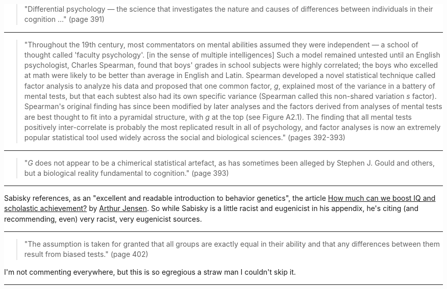 > "Differential psychology — the science that investigates the nature
> and causes of differences between individuals in their cognition
> ..." (page 391)


---

> "Throughout the 19th century, most commentators on mental abilities
> assumed they were independent — a school of thought called 'faculty
> psychology'. [in the sense of multiple intelligences] Such a model
> remained untested until an English psychologist, Charles Spearman,
> found that boys' grades in school subjects were highly correlated;
> the boys who excelled at math were likely to be better than average
> in English and Latin. Spearman developed a novel statistical
> technique called factor analysis to analyze his data and proposed
> that one common factor, _g_, explained most of the variance in a
> battery of mental tests, but that each subtest also had its own
> specific variance (Spearman called this non-shared variation _s_
> factor). Spearman's original finding has since been modified by
> later analyses and the factors derived from analyses of mental tests
> are best thought to fit into a pyramidal structure, with _g_ at the
> top (see Figure A2.1). The finding that all mental tests positively
> inter-correlate is probably the most replicated result in all of
> psychology, and factor analyses is now an extremely popular
> statistical tool used widely across the social and biological
> sciences." (pages 392-393)


---

> "_G_ does not appear to be a chimerical statistical artefact, as has
> sometimes been alleged by Stephen J. Gould and others, but a
> biological reality fundamental to cognition." (page 393)


---

Sabisky references, as an "excellent and readable introduction to
behavior genetics", the article
[How much can we boost IQ and scholastic achievement?][] by
[Arthur Jensen][]. So while Sabisky is a little racist and eugenicist
in his appendix, he's citing (and recommending, even) very racist,
very eugenicist sources.

[How much can we boost IQ and scholastic achievement?]: https://files.eric.ed.gov/fulltext/ED023722.pdf
[Arthur Jensen]: https://www.splcenter.org/fighting-hate/extremist-files/individual/arthur-jensen


---

> "The assumption is taken for granted that all groups are exactly
> equal in their ability and that any differences between them result
> from biased tests." (page 402)

I'm not commenting everywhere, but this is so egregious a straw man I
couldn't skip it.


---


[Andrew Sabisky]: https://www.theguardian.com/politics/2020/feb/17/andrew-sabisky-boris-johnsons-ex-adviser-in-his-own-words
[infamous article]: https://files.eric.ed.gov/fulltext/ED023722.pdf
[site]: https://learningspy.co.uk/featured/have-you-read-the-wrongbook/
[later book]: /20210914-didaus_2019_book_plagiarism_and_one_main_bad_idea/
[1]: https://twitter.com/planarrowspace/status/1432060069961736204
[2]: https://twitter.com/planarrowspace/status/1433458397647708163
[obscure incident]: https://metro.co.uk/2008/06/20/dont-brainstorm-take-a-thought-shower-204354/
[Hirsch]: https://en.wikipedia.org/wiki/E._D._Hirsch
[meme]: https://knowyourmeme.com/memes/iq-bell-curve-midwit
[Seven Years of Spaced Repetition Software in the Classroom]: https://www.lesswrong.com/posts/F6ZTtBXn2cFLmWPdM/seven-years-of-spaced-repetition-software-in-the-classroom-1
[naive realism]: https://en.wikipedia.org/wiki/Na%C3%AFve_realism_(psychology)
[enactivism]: https://en.wikipedia.org/wiki/Enactivism
[blog post]: https://othmarstrombone.wordpress.com/2014/07/18/how-to-eat-50-hot-dogs-in-12-minutes-and-why-setting-targets-may-hold-back-progress/
[The Triumph of Stupidity]: https://russell-j.com/0583TS.HTM
[short history]: https://metro.co.uk/2008/06/20/dont-brainstorm-take-a-thought-shower-204354/
[Productivity Loss in Brainstorming Groups: A Meta-Analytic Integration]: https://www.tandfonline.com/doi/abs/10.1207/s15324834basp1201_1
[Cone of Experience]: https://en.wikipedia.org/wiki/Edgar_Dale#Cone_of_Experience
[Multimodal Learning Through Media]: https://www.cisco.com/c/dam/en_us/solutions/industries/docs/education/Multimodal-Learning-Through-Media.pdf
[Direct Instruction]: https://www.nifdi.org/
[says]: https://geoffpetty.com/geoffs-books/evidence-based-teaching-ebt/
[suggested]: https://img1.wsimg.com/blobby/go/ede177f2-5088-4fee-a850-d64ccdf72d47/downloads/Improving%20Education%20Coe%20Inaugural%20June%202013.pdf?ver=1621348419849
[Duckworth et al.]: https://journals.sagepub.com/doi/abs/10.1177/1948550610385872 "Deliberate Practice Spells Success: Why Grittier Competitors Triumph at the National Spelling Bee"
[Richard Sennett]: https://en.wikipedia.org/wiki/The_Craftsman_(book)
[a monster]: https://www.theguardian.com/politics/2020/feb/17/andrew-sabisky-boris-johnsons-ex-adviser-in-his-own-words
[grammar school]: https://www.bbc.com/news/education-34538222
